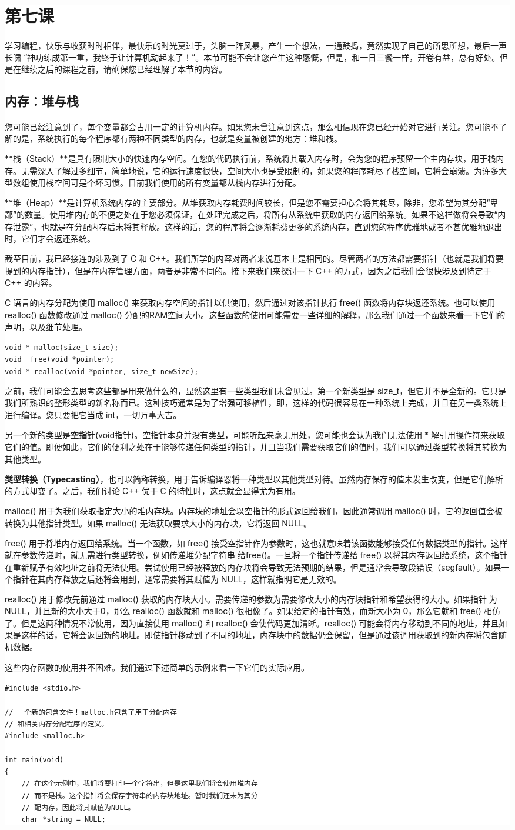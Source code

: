 # 第七课

学习编程，快乐与收获时时相伴，最快乐的时光莫过于，头脑一阵风暴，产生一个想法，一通鼓捣，竟然实现了自己的所思所想，最后一声长啸 “神功练成第一重，我终于让计算机动起来了！”。本节可能不会让您产生这种感慨，但是，和一日三餐一样，开卷有益，总有好处。但是在继续之后的课程之前，请确保您已经理解了本节的内容。

## 内存：堆与栈

您可能已经注意到了，每个变量都会占用一定的计算机内存。如果您未曾注意到这点，那么相信现在您已经开始对它进行关注。您可能不了解的是，系统执行的每个程序都有两种不同类型的内存，也就是变量被创建的地方：堆和栈。

**栈（Stack）**是具有限制大小的快速内存空间。在您的代码执行前，系统将其载入内存时，会为您的程序预留一个主内存块，用于栈内存。无需深入了解过多细节，简单地说，它的运行速度很快，空间大小也是受限制的，如果您的程序耗尽了栈空间，它将会崩溃。为许多大型数组使用栈空间可是个坏习惯。目前我们使用的所有变量都从栈内存进行分配。

**堆（Heap）**是计算机系统内存的主要部分。从堆获取内存耗费时间较长，但是您不需要担心会将其耗尽，除非，您希望为其分配“卑鄙”的数量。使用堆内存的不便之处在于您必须保证，在处理完成之后，将所有从系统中获取的内存返回给系统。如果不这样做将会导致“内存泄露”，也就是在分配内存后未将其释放。这样的话，您的程序将会逐渐耗费更多的系统内存，直到您的程序优雅地或者不甚优雅地退出时，它们才会返还系统。

截至目前，我已经接连的涉及到了 C 和 C++。我们所学的内容对两者来说基本上是相同的。尽管两者的方法都需要指针（也就是我们将要提到的内存指针），但是在内存管理方面，两者是非常不同的。接下来我们来探讨一下 C++ 的方式，因为之后我们会很快涉及到特定于 C++ 的内容。

C 语言的内存分配为使用 malloc() 来获取内存空间的指针以供使用，然后通过对该指针执行 free() 函数将内存块返还系统。也可以使用 realloc() 函数修改通过 malloc() 分配的RAM空间大小。这些函数的使用可能需要一些详细的解释，那么我们通过一个函数来看一下它们的声明，以及细节处理。


    void * malloc(size_t size);
    void  free(void *pointer);
    void * realloc(void *pointer, size_t newSize);


之前，我们可能会去思考这些都是用来做什么的，显然这里有一些类型我们未曾见过。第一个新类型是 size_t，但它并不是全新的。它只是我们所熟识的整形类型的新名称而已。这种技巧通常是为了增强可移植性，即，这样的代码很容易在一种系统上完成，并且在另一类系统上进行编译。您只要把它当成 int，一切万事大吉。

另一个新的类型是**空指针**(void指针)。空指针本身并没有类型，可能听起来毫无用处，您可能也会认为我们无法使用 * 解引用操作符来获取它们的值。即便如此，它们的便利之处在于能够传递任何类型的指针，并且当我们需要获取它们的值时，我们可以通过类型转换将其转换为其他类型。

**类型转换（Typecasting）**，也可以简称转换，用于告诉编译器将一种类型以其他类型对待。虽然内存保存的值未发生改变，但是它们解析的方式却变了。之后，我们讨论 C++ 优于 C 的特性时，这点就会显得尤为有用。

malloc() 用于为我们获取指定大小的堆内存块。内存块的地址会以空指针的形式返回给我们，因此通常调用 malloc() 时，它的返回值会被转换为其他指针类型。如果 malloc() 无法获取要求大小的内存块，它将返回 NULL。

free() 用于将堆内存返回给系统。当一个函数，如 free() 接受空指针作为参数时，这也就意味着该函数能够接受任何数据类型的指针。这样就在参数传递时，就无需进行类型转换，例如传递堆分配字符串 给free()。一旦将一个指针传递给 free() 以将其内存返回给系统，这个指针在重新赋予有效地址之前将无法使用。尝试使用已经被释放的内存块将会导致无法预期的结果，但是通常会导致段错误（segfault）。如果一个指针在其内存释放之后还将会用到，通常需要将其赋值为 NULL，这样就指明它是无效的。

realloc() 用于修改先前通过 malloc() 获取的内存块大小。需要传递的参数为需要修改大小的内存块指针和希望获得的大小。如果指针 为NULL，并且新的大小大于0，那么 realloc() 函数就和 malloc() 很相像了。如果给定的指针有效，而新大小为 0，那么它就和 free() 相仿了。但是这两种情况不常使用，因为直接使用 malloc() 和 realloc() 会使代码更加清晰。realloc() 可能会将内存移动到不同的地址，并且如果是这样的话，它将会返回新的地址。即使指针移动到了不同的地址，内存块中的数据仍会保留，但是通过该调用获取到的新内存将包含随机数据。

这些内存函数的使用并不困难。我们通过下述简单的示例来看一下它们的实际应用。

    #include <stdio.h>
 
    // 一个新的包含文件！malloc.h包含了用于分配内存
    // 和相关内存分配程序的定义。
    #include <malloc.h>
 
    int main(void)
    {
        // 在这个示例中，我们将要打印一个字符串，但是这里我们将会使用堆内存
        // 而不是栈。这个指针将会保存字符串的内存块地址。暂时我们还未为其分
        // 配内存，因此将其赋值为NULL。
        char *string = NULL;
 